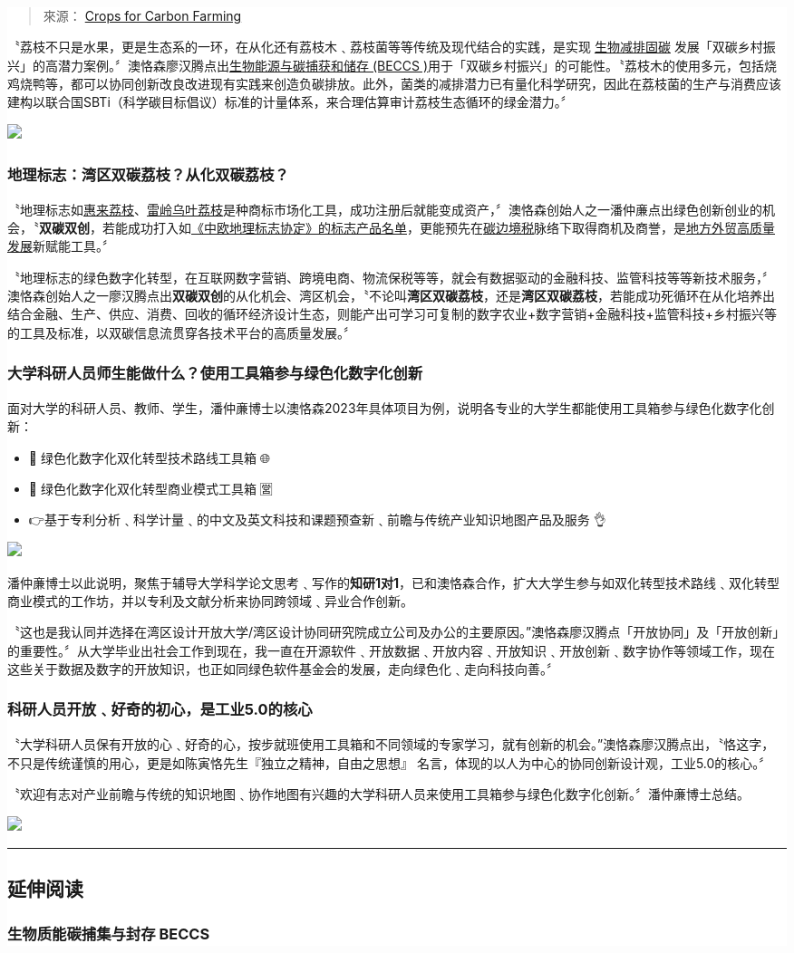 > 來源： [Crops for Carbon Farming](https://www.frontiersin.org/articles/10.3389/fpls.2021.636709/full)

〝荔枝不只是水果，更是生态系的一环，在从化还有荔枝木﹑荔枝菌等等传统及现代结合的实践，是实现 [生物减排固碳](http://lyj.gd.gov.cn/news/special/forum/content/post_3629236.html) 发展「双碳乡村振兴」的高潜力案例。〞澳恪森廖汉腾点出[生物能源与碳捕获和储存 (BECCS )](https://www.eco.gov.cn/news_info/51244.html)用于「双碳乡村振兴」的可能性。〝荔枝木的使用多元，包括烧鸡烧鸭等，都可以协同创新改良改进现有实践来创造负碳排放。此外，菌类的减排潜力已有量化科学研究，因此在荔枝菌的生产与消费应该建构以联合国SBTi（科学碳目标倡议）标准的计量体系，来合理估算审计荔枝生态循环的绿金潜力。〞

![](Lychees.jpg)


### 地理标志：湾区双碳荔枝？从化双碳荔枝？

〝地理标志如[惠来荔枝](https://baike.baidu.com/item/%E6%83%A0%E6%9D%A5%E8%8D%94%E6%9E%9D/5500621)、[雷岭乌叶荔枝](https://www.sohu.com/a/658622456_121411175)是种商标市场化工具，成功注册后就能变成资产，〞澳恪森创始人之一潘仲亷点出绿色创新创业的机会，〝**双碳双创**，若能成功打入如[《中欧地理标志协定》的标志产品名单](http://www.gicity.org/news/ind/3489.html)，更能预先在[碳边境税](https://www.thepaper.cn/newsDetail_forward_22398315)脉络下取得商机及商誉，是[地方外贸高质量发展](https://news.cctv.com/2023/03/26/ARTIs1flmUBcpTZy5TBVBIPc230326.shtml)新赋能工具。〞

〝地理标志的绿色数字化转型，在互联网数字营销、跨境电商、物流保税等等，就会有数据驱动的金融科技、监管科技等等新技术服务，〞澳恪森创始人之一廖汉腾点出**双碳双创**的从化机会、湾区机会，〝不论叫**湾区双碳荔枝**，还是**湾区双碳荔枝**，若能成功死循环在从化培养出结合金融、生产、供应、消费、回收的循环经济设计生态，则能产出可学习可复制的数字农业+数字营销+金融科技+监管科技+乡村振兴等的工具及标准，以双碳信息流贯穿各技术平台的高质量发展。〞

### 大学科研人员师生能做什么？使用工具箱参与绿色化数字化创新

面对大学的科研人员、教师、学生，潘仲亷博士以澳恪森2023年具体项目为例，说明各专业的大学生都能使用工具箱参与绿色化数字化创新：

* 🌱 绿色化数字化双化转型技术路线工具箱 🌐

* 🎁 绿色化数字化双化转型商业模式工具箱 🈺

* 👉基于专利分析﹑科学计量﹑的中文及英文科技和课题预查新﹑前瞻与传统产业知识地图产品及服务 👌

![](./group_photo_at_office.jpg)

潘仲亷博士以此说明，聚焦于辅导大学科学论文思考﹑写作的**知研1对1**，已和澳恪森合作，扩大大学生参与如双化转型技术路线﹑双化转型商业模式的工作坊，并以专利及文献分析来协同跨领域﹑异业合作创新。

〝这也是我认同并选择在湾区设计开放大学/湾区设计协同研究院成立公司及办公的主要原因。”澳恪森廖汉腾点「开放协同」及「开放创新」的重要性。〞从大学毕业出社会工作到现在，我一直在开源软件﹑开放数据﹑开放内容﹑开放知识﹑开放创新﹑数字协作等领域工作，现在这些关于数据及数字的开放知识，也正如同绿色软件基金会的发展，走向绿色化﹑走向科技向善。〞

### 科研人员开放﹑好奇的初心，是工业5.0的核心

〝大学科研人员保有开放的心﹑好奇的心，按步就班使用工具箱和不同领域的专家学习，就有创新的机会。”澳恪森廖汉腾点出，〝恪这字，不只是传统谨慎的用心，更是如陈寅恪先生『独立之精神，自由之思想』 名言，体现的以人为中心的协同创新设计观，工业5.0的核心。〞

〝欢迎有志对产业前瞻与传统的知识地图﹑协作地图有兴趣的大学科研人员来使用工具箱参与绿色化数字化创新。〞潘仲亷博士总结。

![](coders.jpg)

-----

## 延伸阅读

### 生物质能碳捕集与封存 BECCS
